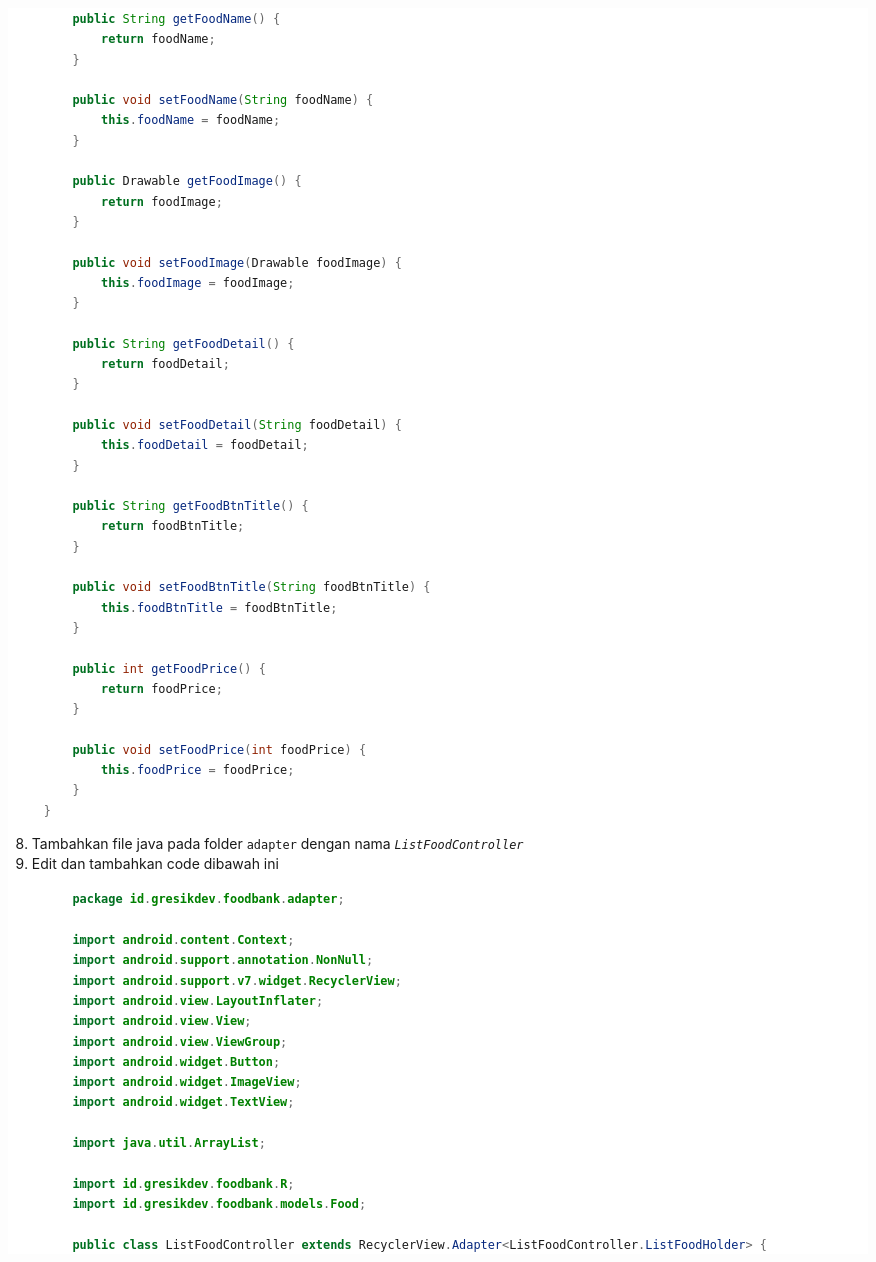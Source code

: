    ```java
            public String getFoodName() {
                return foodName;
            }

            public void setFoodName(String foodName) {
                this.foodName = foodName;
            }

            public Drawable getFoodImage() {
                return foodImage;
            }

            public void setFoodImage(Drawable foodImage) {
                this.foodImage = foodImage;
            }

            public String getFoodDetail() {
                return foodDetail;
            }

            public void setFoodDetail(String foodDetail) {
                this.foodDetail = foodDetail;
            }

            public String getFoodBtnTitle() {
                return foodBtnTitle;
            }

            public void setFoodBtnTitle(String foodBtnTitle) {
                this.foodBtnTitle = foodBtnTitle;
            }

            public int getFoodPrice() {
                return foodPrice;
            }

            public void setFoodPrice(int foodPrice) {
                this.foodPrice = foodPrice;
            }
        }
   ``` 
8. Tambahkan file java pada folder `adapter` dengan nama *`ListFoodController`*
9.  Edit dan tambahkan code dibawah ini
   ```java
            package id.gresikdev.foodbank.adapter;

            import android.content.Context;
            import android.support.annotation.NonNull;
            import android.support.v7.widget.RecyclerView;
            import android.view.LayoutInflater;
            import android.view.View;
            import android.view.ViewGroup;
            import android.widget.Button;
            import android.widget.ImageView;
            import android.widget.TextView;

            import java.util.ArrayList;

            import id.gresikdev.foodbank.R;
            import id.gresikdev.foodbank.models.Food;

            public class ListFoodController extends RecyclerView.Adapter<ListFoodController.ListFoodHolder> {
   ```